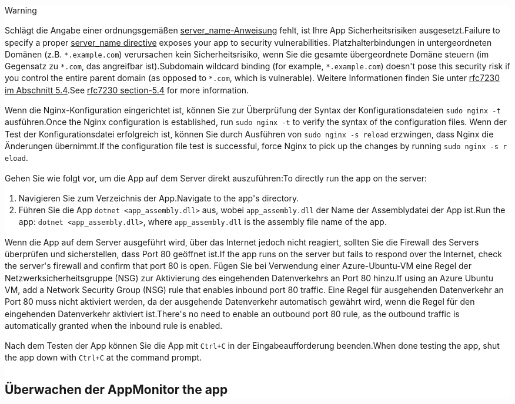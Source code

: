 > [!WARNING]
> <span data-ttu-id="3da7b-180">Schlägt die Angabe einer ordnungsgemäßen [server_name-Anweisung](https://nginx.org/docs/http/server_names.html) fehlt, ist Ihre App Sicherheitsrisiken ausgesetzt.</span><span class="sxs-lookup"><span data-stu-id="3da7b-180">Failure to specify a proper [server_name directive](https://nginx.org/docs/http/server_names.html) exposes your app to security vulnerabilities.</span></span> <span data-ttu-id="3da7b-181">Platzhalterbindungen in untergeordneten Domänen (z.B. `*.example.com`) verursachen kein Sicherheitsrisiko, wenn Sie die gesamte übergeordnete Domäne steuern (im Gegensatz zu `*.com`, das angreifbar ist).</span><span class="sxs-lookup"><span data-stu-id="3da7b-181">Subdomain wildcard binding (for example, `*.example.com`) doesn't pose this security risk if you control the entire parent domain (as opposed to `*.com`, which is vulnerable).</span></span> <span data-ttu-id="3da7b-182">Weitere Informationen finden Sie unter [rfc7230 im Abschnitt 5.4](https://tools.ietf.org/html/rfc7230#section-5.4).</span><span class="sxs-lookup"><span data-stu-id="3da7b-182">See [rfc7230 section-5.4](https://tools.ietf.org/html/rfc7230#section-5.4) for more information.</span></span>

<span data-ttu-id="3da7b-183">Wenn die Nginx-Konfiguration eingerichtet ist, können Sie zur Überprüfung der Syntax der Konfigurationsdateien `sudo nginx -t` ausführen.</span><span class="sxs-lookup"><span data-stu-id="3da7b-183">Once the Nginx configuration is established, run `sudo nginx -t` to verify the syntax of the configuration files.</span></span> <span data-ttu-id="3da7b-184">Wenn der Test der Konfigurationsdatei erfolgreich ist, können Sie durch Ausführen von `sudo nginx -s reload` erzwingen, dass Nginx die Änderungen übernimmt.</span><span class="sxs-lookup"><span data-stu-id="3da7b-184">If the configuration file test is successful, force Nginx to pick up the changes by running `sudo nginx -s reload`.</span></span>

<span data-ttu-id="3da7b-185">Gehen Sie wie folgt vor, um die App auf dem Server direkt auszuführen:</span><span class="sxs-lookup"><span data-stu-id="3da7b-185">To directly run the app on the server:</span></span>

1. <span data-ttu-id="3da7b-186">Navigieren Sie zum Verzeichnis der App.</span><span class="sxs-lookup"><span data-stu-id="3da7b-186">Navigate to the app's directory.</span></span>
1. <span data-ttu-id="3da7b-187">Führen Sie die App `dotnet <app_assembly.dll>` aus, wobei `app_assembly.dll` der Name der Assemblydatei der App ist.</span><span class="sxs-lookup"><span data-stu-id="3da7b-187">Run the app: `dotnet <app_assembly.dll>`, where `app_assembly.dll` is the assembly file name of the app.</span></span>

<span data-ttu-id="3da7b-188">Wenn die App auf dem Server ausgeführt wird, über das Internet jedoch nicht reagiert, sollten Sie die Firewall des Servers überprüfen und sicherstellen, dass Port 80 geöffnet ist.</span><span class="sxs-lookup"><span data-stu-id="3da7b-188">If the app runs on the server but fails to respond over the Internet, check the server's firewall and confirm that port 80 is open.</span></span> <span data-ttu-id="3da7b-189">Fügen Sie bei Verwendung einer Azure-Ubuntu-VM eine Regel der Netzwerksicherheitsgruppe (NSG) zur Aktivierung des eingehenden Datenverkehrs an Port 80 hinzu.</span><span class="sxs-lookup"><span data-stu-id="3da7b-189">If using an Azure Ubuntu VM, add a Network Security Group (NSG) rule that enables inbound port 80 traffic.</span></span> <span data-ttu-id="3da7b-190">Eine Regel für ausgehenden Datenverkehr an Port 80 muss nicht aktiviert werden, da der ausgehende Datenverkehr automatisch gewährt wird, wenn die Regel für den eingehenden Datenverkehr aktiviert ist.</span><span class="sxs-lookup"><span data-stu-id="3da7b-190">There's no need to enable an outbound port 80 rule, as the outbound traffic is automatically granted when the inbound rule is enabled.</span></span>

<span data-ttu-id="3da7b-191">Nach dem Testen der App können Sie die App mit `Ctrl+C` in der Eingabeaufforderung beenden.</span><span class="sxs-lookup"><span data-stu-id="3da7b-191">When done testing the app, shut the app down with `Ctrl+C` at the command prompt.</span></span>

## <a name="monitor-the-app"></a><span data-ttu-id="3da7b-192">Überwachen der App</span><span class="sxs-lookup"><span data-stu-id="3da7b-192">Monitor the app</span></span>
